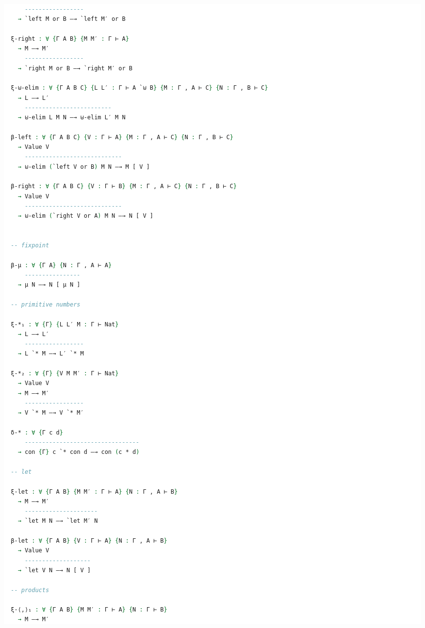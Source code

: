 ```agda
      -----------------
    → `left M or B —→ `left M′ or B

  ξ-right : ∀ {Γ A B} {M M′ : Γ ⊢ A}
    → M —→ M′
      -----------------
    → `right M or B —→ `right M′ or B

  ξ-⊎-elim : ∀ {Γ A B C} {L L′ : Γ ⊢ A `⊎ B} {M : Γ , A ⊢ C} {N : Γ , B ⊢ C}
    → L —→ L′
      -------------------------
    → ⊎-elim L M N —→ ⊎-elim L′ M N

  β-left : ∀ {Γ A B C} {V : Γ ⊢ A} {M : Γ , A ⊢ C} {N : Γ , B ⊢ C}
    → Value V
      ----------------------------
    → ⊎-elim (`left V or B) M N —→ M [ V ]

  β-right : ∀ {Γ A B C} {V : Γ ⊢ B} {M : Γ , A ⊢ C} {N : Γ , B ⊢ C}
    → Value V
      ----------------------------
    → ⊎-elim (`right V or A) M N —→ N [ V ]


  -- fixpoint

  β-μ : ∀ {Γ A} {N : Γ , A ⊢ A}
      ----------------
    → μ N —→ N [ μ N ]

  -- primitive numbers

  ξ-*₁ : ∀ {Γ} {L L′ M : Γ ⊢ Nat}
    → L —→ L′
      -----------------
    → L `* M —→ L′ `* M

  ξ-*₂ : ∀ {Γ} {V M M′ : Γ ⊢ Nat}
    → Value V
    → M —→ M′
      -----------------
    → V `* M —→ V `* M′

  δ-* : ∀ {Γ c d}
      ---------------------------------
    → con {Γ} c `* con d —→ con (c * d)

  -- let

  ξ-let : ∀ {Γ A B} {M M′ : Γ ⊢ A} {N : Γ , A ⊢ B}
    → M —→ M′
      ---------------------
    → `let M N —→ `let M′ N

  β-let : ∀ {Γ A B} {V : Γ ⊢ A} {N : Γ , A ⊢ B}
    → Value V
      -------------------
    → `let V N —→ N [ V ]

  -- products

  ξ-⟨,⟩₁ : ∀ {Γ A B} {M M′ : Γ ⊢ A} {N : Γ ⊢ B}
    → M —→ M′
```
